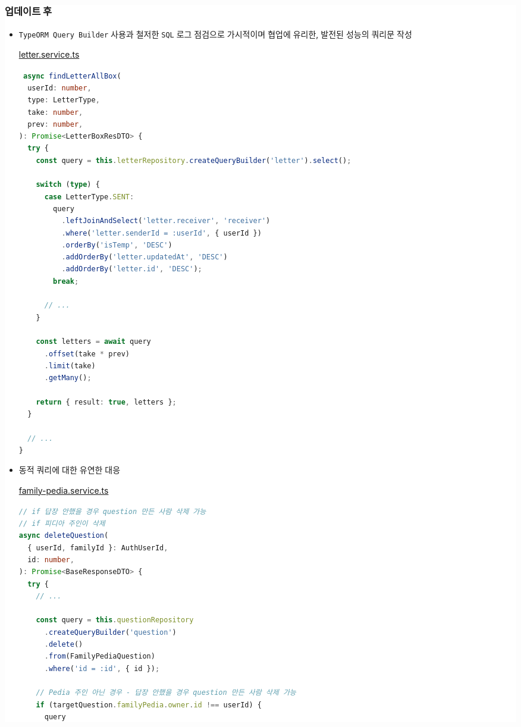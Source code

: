 ### 업데이트 후

- `TypeORM Query Builder` 사용과 철저한 `SQL` 로그 점검으로 가시적이며 협업에 유리한, 발전된 성능의 쿼리문 작성

  [letter.service.ts](https://github.com/Sevenfold777/wooriga-backend-gql/blob/3e8207b831a0440c2914701a85160f5946088aca/src/letter/letter.service.ts)

  ```typescript
   async findLetterAllBox(
    userId: number,
    type: LetterType,
    take: number,
    prev: number,
  ): Promise<LetterBoxResDTO> {
    try {
      const query = this.letterRepository.createQueryBuilder('letter').select();

      switch (type) {
        case LetterType.SENT:
          query
            .leftJoinAndSelect('letter.receiver', 'receiver')
            .where('letter.senderId = :userId', { userId })
            .orderBy('isTemp', 'DESC')
            .addOrderBy('letter.updatedAt', 'DESC')
            .addOrderBy('letter.id', 'DESC');
          break;

        // ...
      }

      const letters = await query
        .offset(take * prev)
        .limit(take)
        .getMany();

      return { result: true, letters };
    }

    // ...
  }
  ```

- 동적 쿼리에 대한 유연한 대응

  [family-pedia.service.ts](https://github.com/Sevenfold777/wooriga-backend-gql/blob/3e8207b831a0440c2914701a85160f5946088aca/src/family-pedia/family-pedia.service.ts)

  ```typescript
  // if 답장 안했을 경우 question 만든 사람 삭제 가능
  // if 피디아 주인이 삭제
  async deleteQuestion(
    { userId, familyId }: AuthUserId,
    id: number,
  ): Promise<BaseResponseDTO> {
    try {
      // ...

      const query = this.questionRepository
        .createQueryBuilder('question')
        .delete()
        .from(FamilyPediaQuestion)
        .where('id = :id', { id });

      // Pedia 주인 아닌 경우 - 답장 안했을 경우 question 만든 사람 삭제 가능
      if (targetQuestion.familyPedia.owner.id !== userId) {
        query
  ```